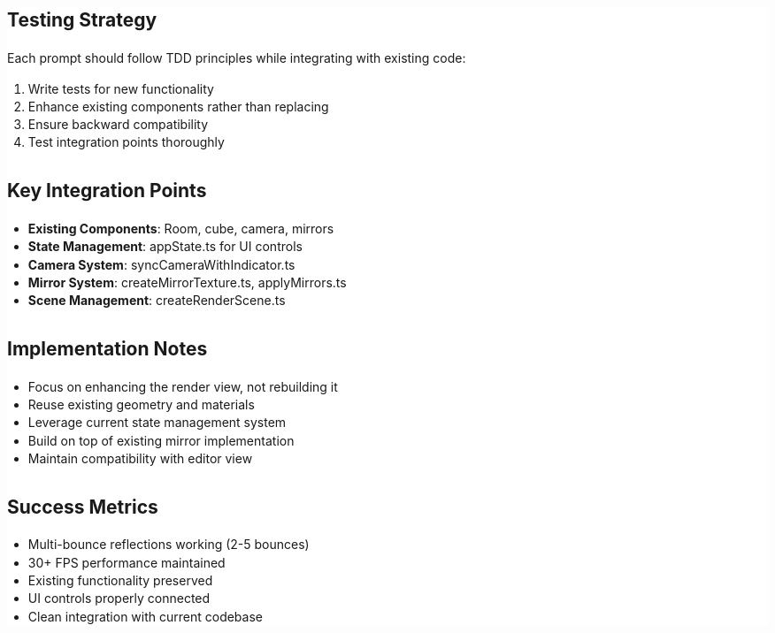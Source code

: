 

## Testing Strategy

Each prompt should follow TDD principles while integrating with existing code:
1. Write tests for new functionality
2. Enhance existing components rather than replacing
3. Ensure backward compatibility
4. Test integration points thoroughly

## Key Integration Points

- **Existing Components**: Room, cube, camera, mirrors
- **State Management**: appState.ts for UI controls
- **Camera System**: syncCameraWithIndicator.ts
- **Mirror System**: createMirrorTexture.ts, applyMirrors.ts
- **Scene Management**: createRenderScene.ts

## Implementation Notes

- Focus on enhancing the render view, not rebuilding it
- Reuse existing geometry and materials
- Leverage current state management system
- Build on top of existing mirror implementation
- Maintain compatibility with editor view

## Success Metrics

- Multi-bounce reflections working (2-5 bounces)
- 30+ FPS performance maintained
- Existing functionality preserved
- UI controls properly connected
- Clean integration with current codebase